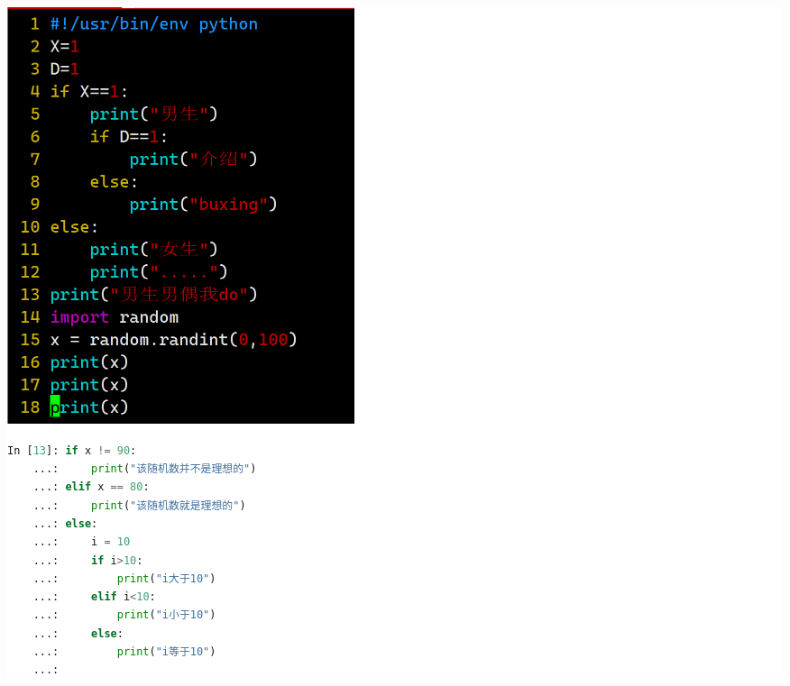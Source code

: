 <img src="./images/SLpjyeTG8fnFvM1.png" style="zoom:50%;" />

```python
In [13]: if x != 90: 
    ...:     print("该随机数并不是理想的") 
    ...: elif x == 80: 
    ...:     print("该随机数就是理想的") 
    ...: else: 
    ...:     i = 10   
    ...:     if i>10: 
    ...:         print("i大于10") 
    ...:     elif i<10: 
    ...:         print("i小于10") 
    ...:     else: 
    ...:         print("i等于10") 
    ...:                                     
```
